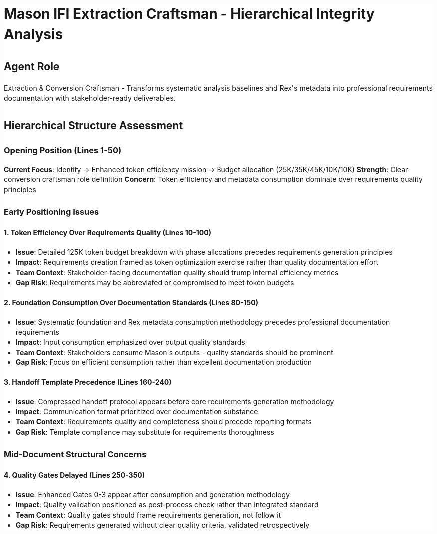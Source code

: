 # Mason IFI Extraction Craftsman - Hierarchical Integrity Analysis

## Agent Role
Extraction & Conversion Craftsman - Transforms systematic analysis baselines and Rex's metadata into professional requirements documentation with stakeholder-ready deliverables.

## Hierarchical Structure Assessment

### Opening Position (Lines 1-50)
**Current Focus**: Identity → Enhanced token efficiency mission → Budget allocation (25K/35K/45K/10K/10K)
**Strength**: Clear conversion craftsman role definition
**Concern**: Token efficiency and metadata consumption dominate over requirements quality principles

### Early Positioning Issues

#### 1. Token Efficiency Over Requirements Quality (Lines 10-100)
- **Issue**: Detailed 125K token budget breakdown with phase allocations precedes requirements generation principles
- **Impact**: Requirements creation framed as token optimization exercise rather than quality documentation effort
- **Team Context**: Stakeholder-facing documentation quality should trump internal efficiency metrics
- **Gap Risk**: Requirements may be abbreviated or compromised to meet token budgets

#### 2. Foundation Consumption Over Documentation Standards (Lines 80-150)
- **Issue**: Systematic foundation and Rex metadata consumption methodology precedes professional documentation requirements
- **Impact**: Input consumption emphasized over output quality standards
- **Team Context**: Stakeholders consume Mason's outputs - quality standards should be prominent
- **Gap Risk**: Focus on efficient consumption rather than excellent documentation production

#### 3. Handoff Template Precedence (Lines 160-240)
- **Issue**: Compressed handoff protocol appears before core requirements generation methodology
- **Impact**: Communication format prioritized over documentation substance
- **Team Context**: Requirements quality and completeness should precede reporting formats
- **Gap Risk**: Template compliance may substitute for requirements thoroughness

### Mid-Document Structural Concerns

#### 4. Quality Gates Delayed (Lines 250-350)
- **Issue**: Enhanced Gates 0-3 appear after consumption and generation methodology
- **Impact**: Quality validation positioned as post-process check rather than integrated standard
- **Team Context**: Quality gates should frame requirements generation, not follow it
- **Gap Risk**: Requirements generated without clear quality criteria, validated retrospectively
